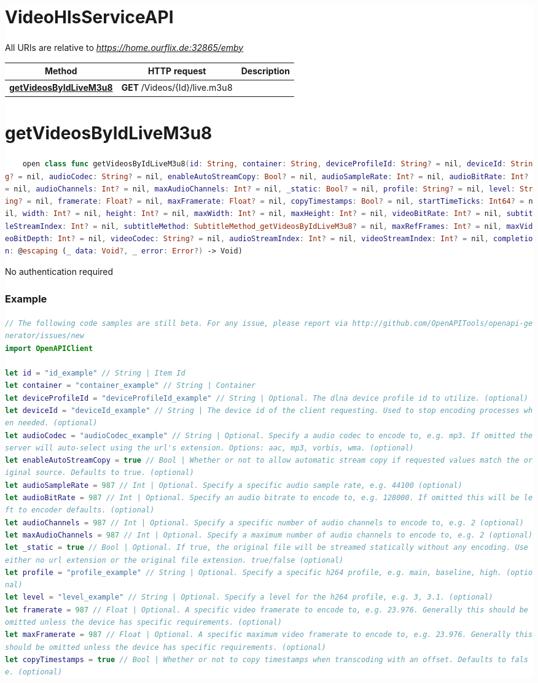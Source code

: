 # VideoHlsServiceAPI

All URIs are relative to *https://home.ourflix.de:32865/emby*

Method | HTTP request | Description
------------- | ------------- | -------------
[**getVideosByIdLiveM3u8**](VideoHlsServiceAPI.md#getvideosbyidlivem3u8) | **GET** /Videos/{Id}/live.m3u8 | 


# **getVideosByIdLiveM3u8**
```swift
    open class func getVideosByIdLiveM3u8(id: String, container: String, deviceProfileId: String? = nil, deviceId: String? = nil, audioCodec: String? = nil, enableAutoStreamCopy: Bool? = nil, audioSampleRate: Int? = nil, audioBitRate: Int? = nil, audioChannels: Int? = nil, maxAudioChannels: Int? = nil, _static: Bool? = nil, profile: String? = nil, level: String? = nil, framerate: Float? = nil, maxFramerate: Float? = nil, copyTimestamps: Bool? = nil, startTimeTicks: Int64? = nil, width: Int? = nil, height: Int? = nil, maxWidth: Int? = nil, maxHeight: Int? = nil, videoBitRate: Int? = nil, subtitleStreamIndex: Int? = nil, subtitleMethod: SubtitleMethod_getVideosByIdLiveM3u8? = nil, maxRefFrames: Int? = nil, maxVideoBitDepth: Int? = nil, videoCodec: String? = nil, audioStreamIndex: Int? = nil, videoStreamIndex: Int? = nil, completion: @escaping (_ data: Void?, _ error: Error?) -> Void)
```



No authentication required

### Example
```swift
// The following code samples are still beta. For any issue, please report via http://github.com/OpenAPITools/openapi-generator/issues/new
import OpenAPIClient

let id = "id_example" // String | Item Id
let container = "container_example" // String | Container
let deviceProfileId = "deviceProfileId_example" // String | Optional. The dlna device profile id to utilize. (optional)
let deviceId = "deviceId_example" // String | The device id of the client requesting. Used to stop encoding processes when needed. (optional)
let audioCodec = "audioCodec_example" // String | Optional. Specify a audio codec to encode to, e.g. mp3. If omitted the server will auto-select using the url's extension. Options: aac, mp3, vorbis, wma. (optional)
let enableAutoStreamCopy = true // Bool | Whether or not to allow automatic stream copy if requested values match the original source. Defaults to true. (optional)
let audioSampleRate = 987 // Int | Optional. Specify a specific audio sample rate, e.g. 44100 (optional)
let audioBitRate = 987 // Int | Optional. Specify an audio bitrate to encode to, e.g. 128000. If omitted this will be left to encoder defaults. (optional)
let audioChannels = 987 // Int | Optional. Specify a specific number of audio channels to encode to, e.g. 2 (optional)
let maxAudioChannels = 987 // Int | Optional. Specify a maximum number of audio channels to encode to, e.g. 2 (optional)
let _static = true // Bool | Optional. If true, the original file will be streamed statically without any encoding. Use either no url extension or the original file extension. true/false (optional)
let profile = "profile_example" // String | Optional. Specify a specific h264 profile, e.g. main, baseline, high. (optional)
let level = "level_example" // String | Optional. Specify a level for the h264 profile, e.g. 3, 3.1. (optional)
let framerate = 987 // Float | Optional. A specific video framerate to encode to, e.g. 23.976. Generally this should be omitted unless the device has specific requirements. (optional)
let maxFramerate = 987 // Float | Optional. A specific maximum video framerate to encode to, e.g. 23.976. Generally this should be omitted unless the device has specific requirements. (optional)
let copyTimestamps = true // Bool | Whether or not to copy timestamps when transcoding with an offset. Defaults to false. (optional)
```